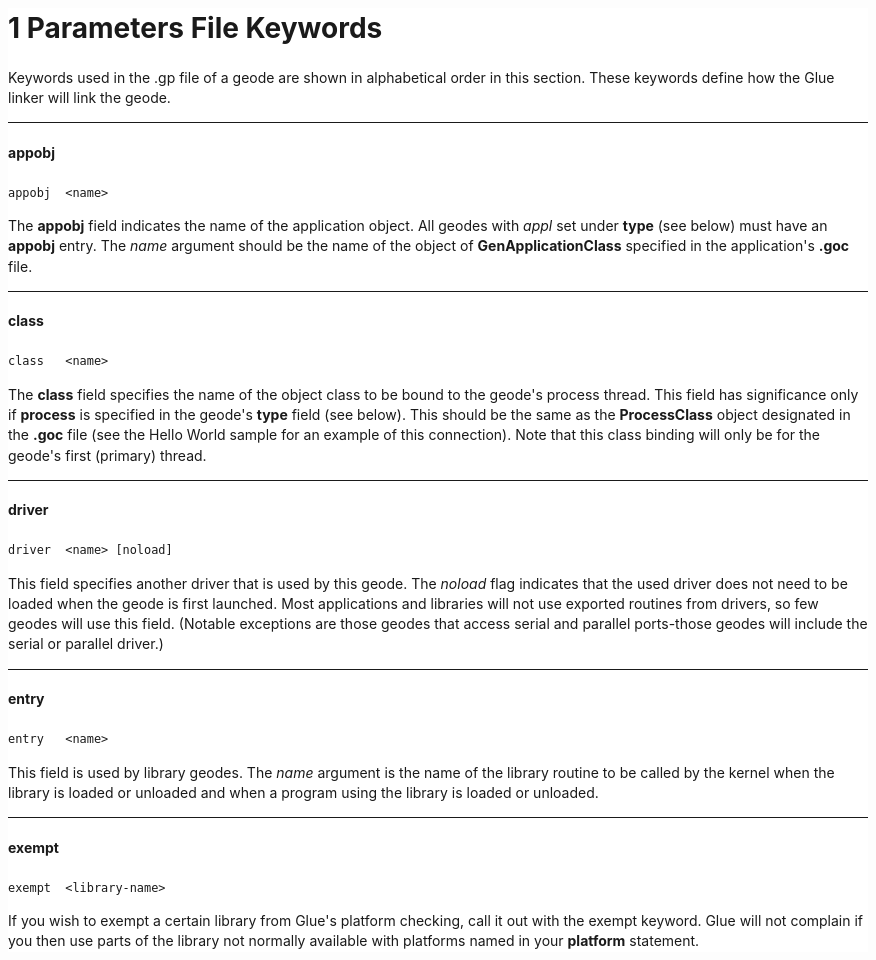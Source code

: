 # 1 Parameters File Keywords

Keywords used in the .gp file of a geode are shown in 
alphabetical order in this section. These keywords 
define how the Glue linker will link the geode.

----------
#### appobj
	appobj	<name>
The **appobj** field indicates the name of the application object. All geodes with 
*appl* set under **type** (see below) must have an **appobj** entry. The *name* 
argument should be the name of the object of **GenApplicationClass** specified 
in the application's **.goc** file.

----------

#### class
	class	<name>
The **class** field specifies the name of the object class to be bound to the geode's 
process thread. This field has significance only if **process** is specified in the 
geode's **type** field (see below). This should be the same as the **ProcessClass** 
object designated in the **.goc** file (see the Hello World sample for an example 
of this connection). Note that this class binding will only be for the geode's first 
(primary) thread.

----------
#### driver
	driver	<name> [noload]
This field specifies another driver that is used by this geode. The *noload* flag 
indicates that the used driver does not need to be loaded when the geode is first 
launched. Most applications and libraries will not use exported routines from 
drivers, so few geodes will use this field. (Notable exceptions are those geodes 
that access serial and parallel ports-those geodes will include the serial or 
parallel driver.)

----------
#### entry
	entry	<name>
This field is used by library geodes. The *name* argument is the name of the 
library routine to be called by the kernel when the library is loaded or unloaded 
and when a program using the library is loaded or unloaded.

----------
#### exempt
	exempt	<library-name>
If you wish to exempt a certain library from Glue's platform checking, call it 
out with the exempt keyword. Glue will not complain if you then use parts of 
the library not normally available with platforms named in your **platform** 
statement.
